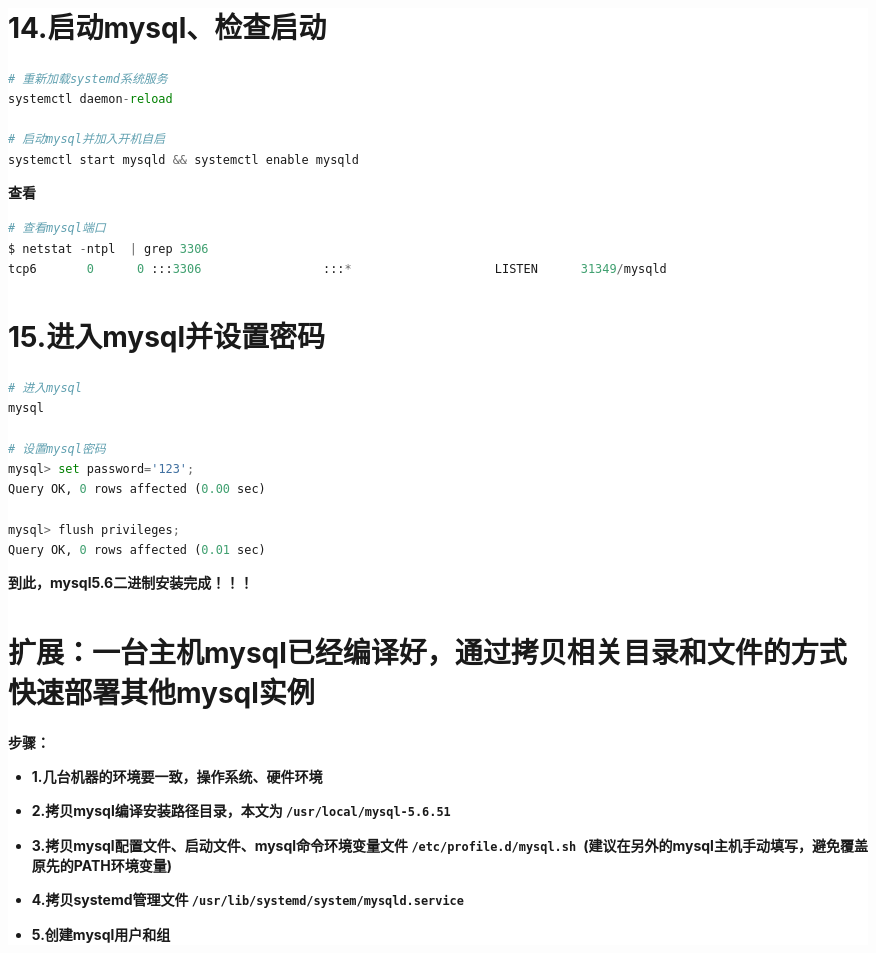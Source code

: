 

# 14.启动mysql、检查启动

```python
# 重新加载systemd系统服务
systemctl daemon-reload

# 启动mysql并加入开机自启
systemctl start mysqld && systemctl enable mysqld
```



**查看**

```python
# 查看mysql端口
$ netstat -ntpl  | grep 3306
tcp6       0      0 :::3306                 :::*                    LISTEN      31349/mysqld  
```



# 15.进入mysql并设置密码

```python
# 进入mysql
mysql

# 设置mysql密码
mysql> set password='123';
Query OK, 0 rows affected (0.00 sec)

mysql> flush privileges;
Query OK, 0 rows affected (0.01 sec)
```

**到此，mysql5.6二进制安装完成！！！**



# **扩展：一台主机mysql已经编译好，通过拷贝相关目录和文件的方式快速部署其他mysql**实例

**步骤：**

- **1.几台机器的环境要一致，操作系统、硬件环境**

- **2.拷贝mysql编译安装路径目录，本文为 `/usr/local/mysql-5.6.51`**

- **3.拷贝mysql配置文件、启动文件、mysql命令环境变量文件 `/etc/profile.d/mysql.sh `(建议在另外的mysql主机手动填写，避免覆盖原先的PATH环境变量)**

- **4.拷贝systemd管理文件 `/usr/lib/systemd/system/mysqld.service`**

- **5.创建mysql用户和组**
